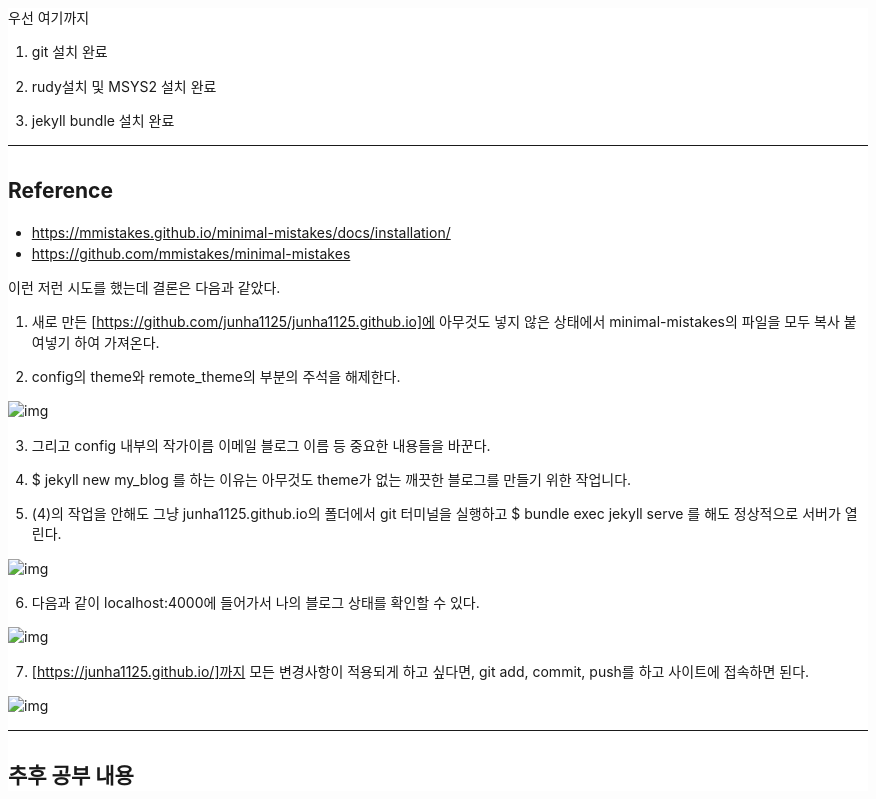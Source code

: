 

우선 여기까지 

1. git 설치 완료

2. rudy설치 및 MSYS2 설치 완료

3. jekyll bundle 설치 완료

 

------

## **Reference**

- https://mmistakes.github.io/minimal-mistakes/docs/installation/
- https://github.com/mmistakes/minimal-mistakes

이런 저런 시도를 했는데 결론은 다음과 같았다.

1. 새로 만든 [https://github.com/junha1125/junha1125.github.io]에 아무것도 넣지 않은 상태에서 minimal-mistakes의 파일을 모두 복사 붙여넣기 하여 가져온다.

2. config의 theme와 remote_theme의 부분의 주석을 해제한다.



![img](https://k.kakaocdn.net/dn/D0QHl/btqDahY618h/6BE7x3mtsBePyQP1nHflu0/img.png)



3. 그리고 config 내부의 작가이름 이메일 블로그 이름 등 중요한 내용들을 바꾼다.

4. $ jekyll new my_blog 를 하는 이유는 아무것도 theme가 없는 깨끗한 블로그를 만들기 위한 작업니다.

5. (4)의 작업을 안해도 그냥 junha1125.github.io의 폴더에서 git 터미널을 실행하고 $ bundle exec jekyll serve 를 해도 정상적으로 서버가 열린다.



![img](https://k.kakaocdn.net/dn/bd96I0/btqC9M6e5o0/LyKUFyuB6bBHkZX6fjsth1/img.png)



6. 다음과 같이 localhost:4000에 들어가서 나의 블로그 상태를 확인할 수 있다.



![img](https://k.kakaocdn.net/dn/I0KnU/btqDc4xiHcs/pJv4n2uj28E9Qk9o4TU2IK/img.png)



 

7. [https://junha1125.github.io/]까지 모든 변경사항이 적용되게 하고 싶다면, git add, commit, push를 하고 사이트에 접속하면 된다.



![img](https://k.kakaocdn.net/dn/bX3IP4/btqDbmeB4xE/4SolC33uZOC0vSvVTIv1nk/img.png)



------

## **추후 공부 내용**
